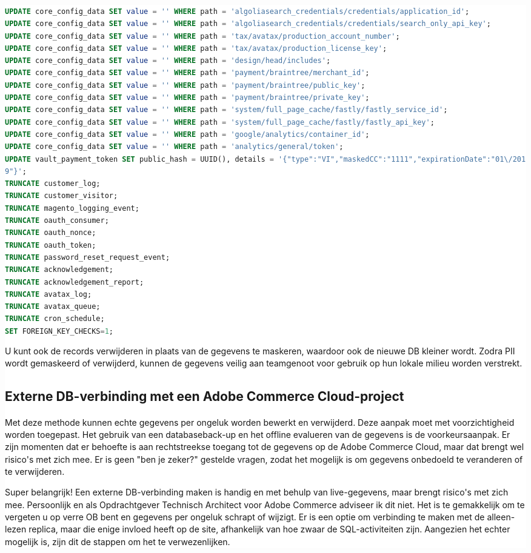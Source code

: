 ```sql
UPDATE core_config_data SET value = '' WHERE path = 'algoliasearch_credentials/credentials/application_id';
UPDATE core_config_data SET value = '' WHERE path = 'algoliasearch_credentials/credentials/search_only_api_key';
UPDATE core_config_data SET value = '' WHERE path = 'tax/avatax/production_account_number';
UPDATE core_config_data SET value = '' WHERE path = 'tax/avatax/production_license_key';
UPDATE core_config_data SET value = '' WHERE path = 'design/head/includes';
UPDATE core_config_data SET value = '' WHERE path = 'payment/braintree/merchant_id';
UPDATE core_config_data SET value = '' WHERE path = 'payment/braintree/public_key';     
UPDATE core_config_data SET value = '' WHERE path = 'payment/braintree/private_key';
UPDATE core_config_data SET value = '' WHERE path = 'system/full_page_cache/fastly/fastly_service_id';
UPDATE core_config_data SET value = '' WHERE path = 'system/full_page_cache/fastly/fastly_api_key';
UPDATE core_config_data SET value = '' WHERE path = 'google/analytics/container_id';  
UPDATE core_config_data SET value = '' WHERE path = 'analytics/general/token';
UPDATE vault_payment_token SET public_hash = UUID(), details = '{"type":"VI","maskedCC":"1111","expirationDate":"01\/2019"}';
TRUNCATE customer_log; 
TRUNCATE customer_visitor; 
TRUNCATE magento_logging_event;
TRUNCATE oauth_consumer;
TRUNCATE oauth_nonce;
TRUNCATE oauth_token;
TRUNCATE password_reset_request_event;
TRUNCATE acknowledgement;
TRUNCATE acknowledgement_report;
TRUNCATE avatax_log;
TRUNCATE avatax_queue;
TRUNCATE cron_schedule;
SET FOREIGN_KEY_CHECKS=1;
```

U kunt ook de records verwijderen in plaats van de gegevens te maskeren, waardoor ook de nieuwe DB kleiner wordt. Zodra PII wordt gemaskeerd of verwijderd, kunnen de gegevens veilig aan teamgenoot voor gebruik op hun lokale milieu worden verstrekt.

## Externe DB-verbinding met een Adobe Commerce Cloud-project

Met deze methode kunnen echte gegevens per ongeluk worden bewerkt en verwijderd. Deze aanpak moet met voorzichtigheid worden toegepast. Het gebruik van een databaseback-up en het offline evalueren van de gegevens is de voorkeursaanpak. Er zijn momenten dat er behoefte is aan rechtstreekse toegang tot de gegevens op de Adobe Commerce Cloud, maar dat brengt wel risico&#39;s met zich mee. Er is geen &quot;ben je zeker?&quot; gestelde vragen, zodat het mogelijk is om gegevens onbedoeld te veranderen of te verwijderen.

Super belangrijk! Een externe DB-verbinding maken is handig en met behulp van live-gegevens, maar brengt risico&#39;s met zich mee. Persoonlijk en als Opdrachtgever Technisch Architect voor Adobe Commerce adviseer ik dit niet. Het is te gemakkelijk om te vergeten u op verre OB bent en gegevens per ongeluk schrapt of wijzigt. Er is een optie om verbinding te maken met de alleen-lezen replica, maar die enige invloed heeft op de site, afhankelijk van hoe zwaar de SQL-activiteiten zijn. Aangezien het echter mogelijk is, zijn dit de stappen om het te verwezenlijken.
